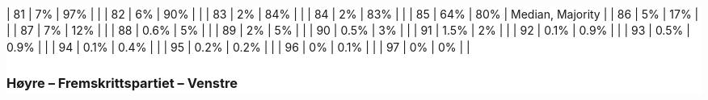 | 81 | 7% | 97% |  |
| 82 | 6% | 90% |  |
| 83 | 2% | 84% |  |
| 84 | 2% | 83% |  |
| 85 | 64% | 80% | Median, Majority |
| 86 | 5% | 17% |  |
| 87 | 7% | 12% |  |
| 88 | 0.6% | 5% |  |
| 89 | 2% | 5% |  |
| 90 | 0.5% | 3% |  |
| 91 | 1.5% | 2% |  |
| 92 | 0.1% | 0.9% |  |
| 93 | 0.5% | 0.9% |  |
| 94 | 0.1% | 0.4% |  |
| 95 | 0.2% | 0.2% |  |
| 96 | 0% | 0.1% |  |
| 97 | 0% | 0% |  |

### Høyre – Fremskrittspartiet – Venstre
